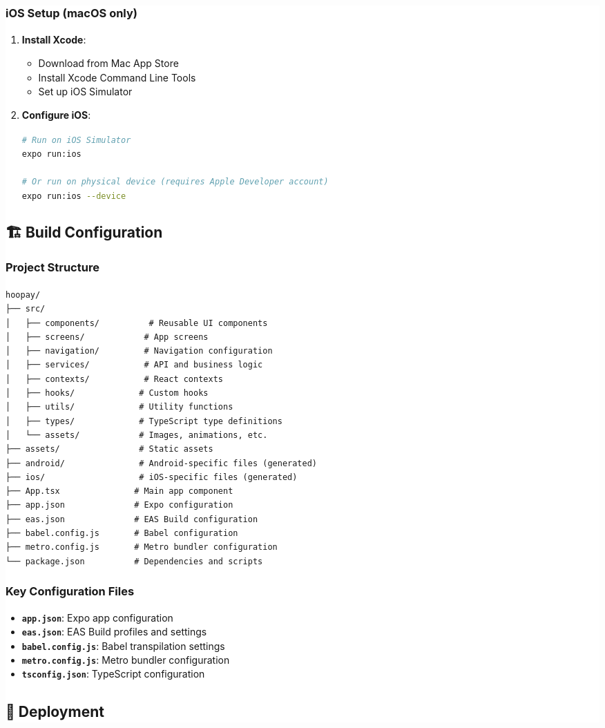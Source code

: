 ### iOS Setup (macOS only)

1. **Install Xcode**:
   - Download from Mac App Store
   - Install Xcode Command Line Tools
   - Set up iOS Simulator

2. **Configure iOS**:
   ```bash
   # Run on iOS Simulator
   expo run:ios
   
   # Or run on physical device (requires Apple Developer account)
   expo run:ios --device
   ```

## 🏗️ Build Configuration

### Project Structure

```
hoopay/
├── src/
│   ├── components/          # Reusable UI components
│   ├── screens/            # App screens
│   ├── navigation/         # Navigation configuration
│   ├── services/           # API and business logic
│   ├── contexts/           # React contexts
│   ├── hooks/             # Custom hooks
│   ├── utils/             # Utility functions
│   ├── types/             # TypeScript type definitions
│   └── assets/            # Images, animations, etc.
├── assets/                # Static assets
├── android/               # Android-specific files (generated)
├── ios/                   # iOS-specific files (generated)
├── App.tsx               # Main app component
├── app.json              # Expo configuration
├── eas.json              # EAS Build configuration
├── babel.config.js       # Babel configuration
├── metro.config.js       # Metro bundler configuration
└── package.json          # Dependencies and scripts
```

### Key Configuration Files

- **`app.json`**: Expo app configuration
- **`eas.json`**: EAS Build profiles and settings
- **`babel.config.js`**: Babel transpilation settings
- **`metro.config.js`**: Metro bundler configuration
- **`tsconfig.json`**: TypeScript configuration

## 🚀 Deployment
